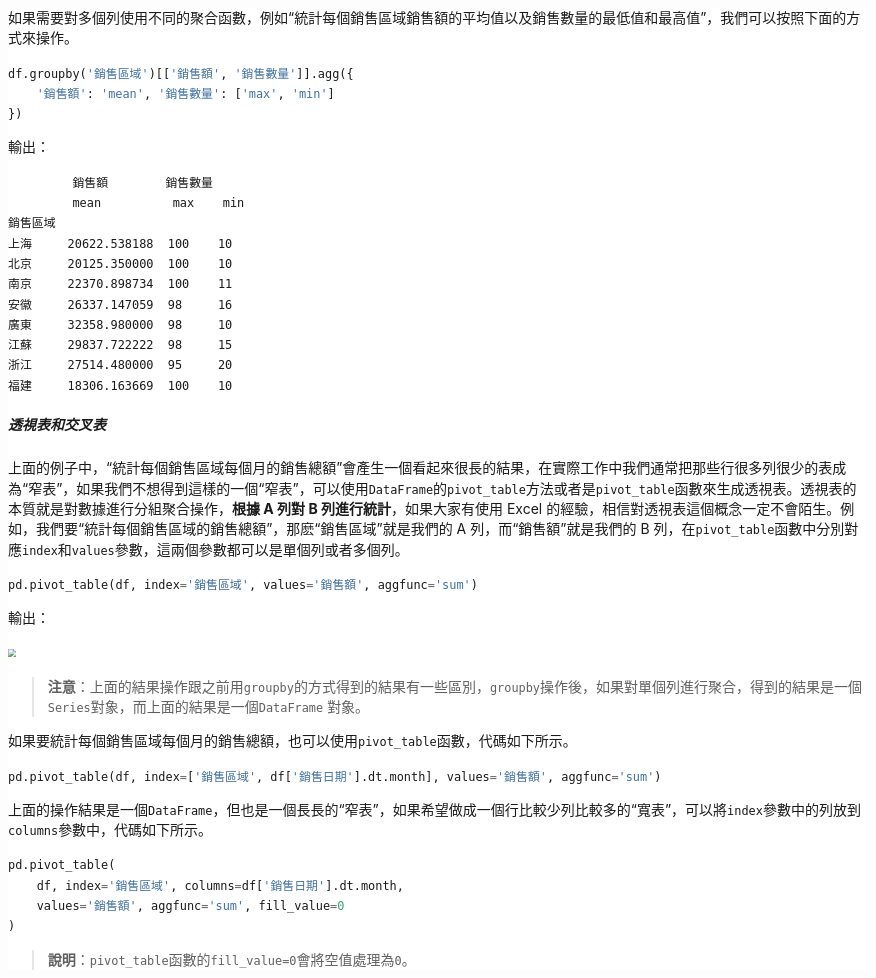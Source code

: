 如果需要對多個列使用不同的聚合函數，例如“統計每個銷售區域銷售額的平均值以及銷售數量的最低值和最高值”，我們可以按照下面的方式來操作。

```python
df.groupby('銷售區域')[['銷售額', '銷售數量']].agg({
    '銷售額': 'mean', '銷售數量': ['max', 'min']
})
```

輸出：

```
         銷售額        銷售數量
         mean          max    min
銷售區域			
上海     20622.538188  100    10
北京     20125.350000  100    10
南京     22370.898734  100    11
安徽     26337.147059  98     16
廣東     32358.980000  98     10
江蘇     29837.722222  98     15
浙江     27514.480000  95     20
福建     18306.163669  100    10
```

##### 透視表和交叉表

上面的例子中，“統計每個銷售區域每個月的銷售總額”會產生一個看起來很長的結果，在實際工作中我們通常把那些行很多列很少的表成為“窄表”，如果我們不想得到這樣的一個“窄表”，可以使用`DataFrame`的`pivot_table`方法或者是`pivot_table`函數來生成透視表。透視表的本質就是對數據進行分組聚合操作，**根據 A 列對 B 列進行統計**，如果大家有使用 Excel 的經驗，相信對透視表這個概念一定不會陌生。例如，我們要“統計每個銷售區域的銷售總額”，那麽“銷售區域”就是我們的 A 列，而“銷售額”就是我們的 B 列，在`pivot_table`函數中分別對應`index`和`values`參數，這兩個參數都可以是單個列或者多個列。

```python
pd.pivot_table(df, index='銷售區域', values='銷售額', aggfunc='sum')
```

輸出：

<img src="https://github.com/jackfrued/mypic/raw/master/20211106180912.png" style="zoom:50%">

> **注意**：上面的結果操作跟之前用`groupby`的方式得到的結果有一些區別，`groupby`操作後，如果對單個列進行聚合，得到的結果是一個`Series`對象，而上面的結果是一個`DataFrame` 對象。

如果要統計每個銷售區域每個月的銷售總額，也可以使用`pivot_table`函數，代碼如下所示。

```python
pd.pivot_table(df, index=['銷售區域', df['銷售日期'].dt.month], values='銷售額', aggfunc='sum')
```

上面的操作結果是一個`DataFrame`，但也是一個長長的“窄表”，如果希望做成一個行比較少列比較多的“寬表”，可以將`index`參數中的列放到`columns`參數中，代碼如下所示。

```python
pd.pivot_table(
    df, index='銷售區域', columns=df['銷售日期'].dt.month, 
    values='銷售額', aggfunc='sum', fill_value=0
)
```

> **說明**：`pivot_table`函數的`fill_value=0`會將空值處理為`0`。
